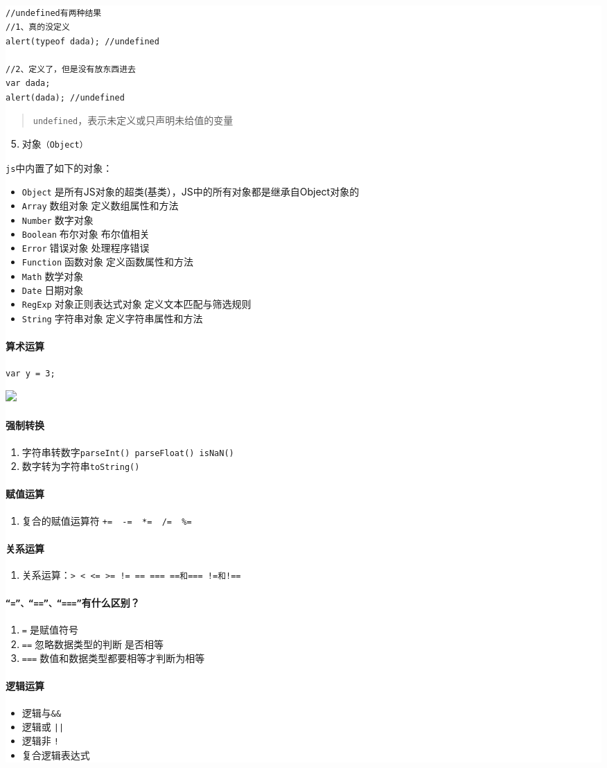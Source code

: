 ```
//undefined有两种结果
//1、真的没定义
alert(typeof dada); //undefined

//2、定义了，但是没有放东西进去
var dada;
alert(dada); //undefined
```

> `undefined`，表示未定义或只声明未给值的变量

5. 对象`（Object）`

`js`中内置了如下的对象：

- `Object`	是所有JS对象的超类(基类），JS中的所有对象都是继承自Object对象的
- `Array`	数组对象 定义数组属性和方法
- `Number`	数字对象
- `Boolean`	布尔对象 布尔值相关
- `Error`	错误对象 处理程序错误
- `Function` 函数对象 定义函数属性和方法
- `Math`	数学对象
- `Date`	日期对象
- `RegExp`	对象正则表达式对象 定义文本匹配与筛选规则
- `String`	字符串对象 定义字符串属性和方法

#### 算术运算

```
var y = 3;
```

![](https://p3-juejin.byteimg.com/tos-cn-i-k3u1fbpfcp/dd946ecb9b09459db81fd3fdabc0cd50~tplv-k3u1fbpfcp-watermark.image)

#### 强制转换

1. 字符串转数字`parseInt() parseFloat() isNaN()`
2. 数字转为字符串`toString()`

#### 赋值运算

1. 复合的赋值运算符 `+=  -=  *=  /=  %=`

#### 关系运算

1. 关系运算：`> < <= >= != == === ==和=== !=和!==`

#### `“=”、“==”、“===”`有什么区别？

1. `=` 是赋值符号
2. `==` 忽略数据类型的判断 是否相等
3. `===` 数值和数据类型都要相等才判断为相等

#### 逻辑运算

- 逻辑与`&&`
- 逻辑或 `||`
- 逻辑非 `!`
- 复合逻辑表达式
